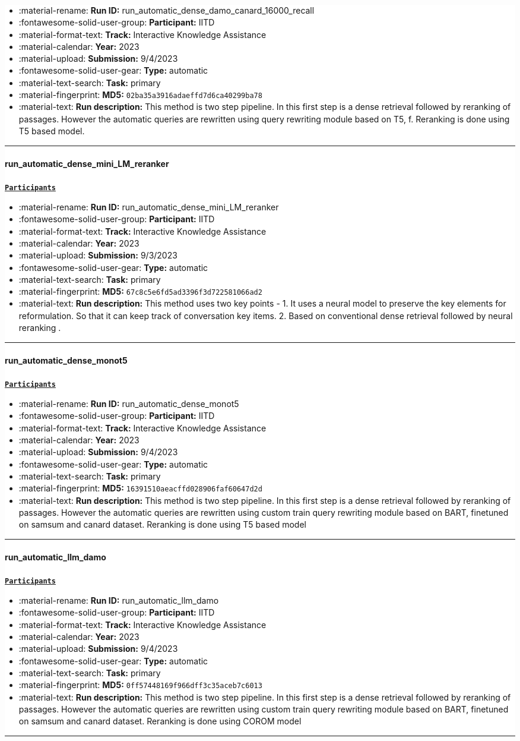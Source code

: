 - :material-rename: **Run ID:** run_automatic_dense_damo_canard_16000_recall 
- :fontawesome-solid-user-group: **Participant:** IITD 
- :material-format-text: **Track:** Interactive Knowledge Assistance 
- :material-calendar: **Year:** 2023 
- :material-upload: **Submission:** 9/4/2023 
- :fontawesome-solid-user-gear: **Type:** automatic 
- :material-text-search: **Task:** primary 
- :material-fingerprint: **MD5:** `02ba35a3916adaeffd7d6ca40299ba78` 
- :material-text: **Run description:** This method is two step pipeline. In this first step is a dense retrieval followed by reranking of passages. However the automatic queries are rewritten using query rewriting module based on T5, f. Reranking is done using T5 based model. 

---
#### run_automatic_dense_mini_LM_reranker 
[**`Participants`**](./participants.md#iitd) 

- :material-rename: **Run ID:** run_automatic_dense_mini_LM_reranker 
- :fontawesome-solid-user-group: **Participant:** IITD 
- :material-format-text: **Track:** Interactive Knowledge Assistance 
- :material-calendar: **Year:** 2023 
- :material-upload: **Submission:** 9/3/2023 
- :fontawesome-solid-user-gear: **Type:** automatic 
- :material-text-search: **Task:** primary 
- :material-fingerprint: **MD5:** `67c8c5e6fd5ad3396f3d722581066ad2` 
- :material-text: **Run description:** This method uses two key points - 1. It uses a neural model to preserve the key elements for reformulation. So that it can keep track of conversation key items.  2. Based on conventional dense retrieval followed by neural reranking .   

---
#### run_automatic_dense_monot5 
[**`Participants`**](./participants.md#iitd) 

- :material-rename: **Run ID:** run_automatic_dense_monot5 
- :fontawesome-solid-user-group: **Participant:** IITD 
- :material-format-text: **Track:** Interactive Knowledge Assistance 
- :material-calendar: **Year:** 2023 
- :material-upload: **Submission:** 9/4/2023 
- :fontawesome-solid-user-gear: **Type:** automatic 
- :material-text-search: **Task:** primary 
- :material-fingerprint: **MD5:** `16391510aeacffd028906faf60647d2d` 
- :material-text: **Run description:** This method is two step pipeline. In this first step is a dense retrieval followed by reranking of passages. However the automatic queries are rewritten using custom train query rewriting module based on BART, finetuned on samsum and canard dataset. Reranking is done using T5 based model 

---
#### run_automatic_llm_damo 
[**`Participants`**](./participants.md#iitd) 

- :material-rename: **Run ID:** run_automatic_llm_damo 
- :fontawesome-solid-user-group: **Participant:** IITD 
- :material-format-text: **Track:** Interactive Knowledge Assistance 
- :material-calendar: **Year:** 2023 
- :material-upload: **Submission:** 9/4/2023 
- :fontawesome-solid-user-gear: **Type:** automatic 
- :material-text-search: **Task:** primary 
- :material-fingerprint: **MD5:** `0ff57448169f966dff3c35aceb7c6013` 
- :material-text: **Run description:** This method is two step pipeline. In this first step is a dense retrieval followed by reranking of passages. However the automatic queries are rewritten using custom train query rewriting module based on BART, finetuned on samsum and canard dataset. Reranking is done using COROM model 

---